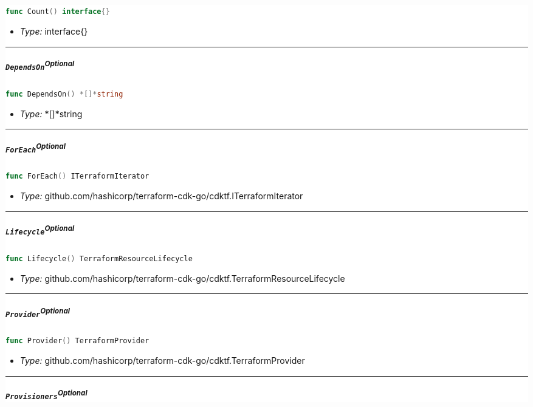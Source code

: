 ```go
func Count() interface{}
```

- *Type:* interface{}

---

##### `DependsOn`<sup>Optional</sup> <a name="DependsOn" id="@cdktf/provider-vault.ldapSecretBackendDynamicRole.LdapSecretBackendDynamicRole.property.dependsOn"></a>

```go
func DependsOn() *[]*string
```

- *Type:* *[]*string

---

##### `ForEach`<sup>Optional</sup> <a name="ForEach" id="@cdktf/provider-vault.ldapSecretBackendDynamicRole.LdapSecretBackendDynamicRole.property.forEach"></a>

```go
func ForEach() ITerraformIterator
```

- *Type:* github.com/hashicorp/terraform-cdk-go/cdktf.ITerraformIterator

---

##### `Lifecycle`<sup>Optional</sup> <a name="Lifecycle" id="@cdktf/provider-vault.ldapSecretBackendDynamicRole.LdapSecretBackendDynamicRole.property.lifecycle"></a>

```go
func Lifecycle() TerraformResourceLifecycle
```

- *Type:* github.com/hashicorp/terraform-cdk-go/cdktf.TerraformResourceLifecycle

---

##### `Provider`<sup>Optional</sup> <a name="Provider" id="@cdktf/provider-vault.ldapSecretBackendDynamicRole.LdapSecretBackendDynamicRole.property.provider"></a>

```go
func Provider() TerraformProvider
```

- *Type:* github.com/hashicorp/terraform-cdk-go/cdktf.TerraformProvider

---

##### `Provisioners`<sup>Optional</sup> <a name="Provisioners" id="@cdktf/provider-vault.ldapSecretBackendDynamicRole.LdapSecretBackendDynamicRole.property.provisioners"></a>
